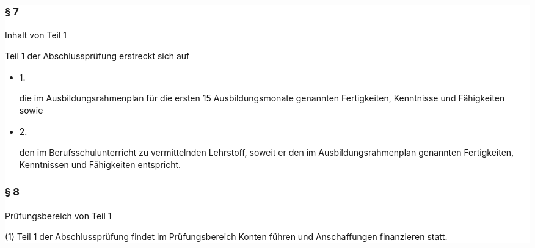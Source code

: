 </div>

<span id="BJNR012100020BJNE000900000.html"></span>

### § 7  
Inhalt von Teil 1

<div>

<div class="jnhtml">

<div>

<div class="jurAbsatz">

Teil 1 der Abschlussprüfung erstreckt sich auf

  - 1\.
    
    <div>
    
    die im Ausbildungsrahmenplan für die ersten 15 Ausbildungsmonate
    genannten Fertigkeiten, Kenntnisse und Fähigkeiten sowie
    
    </div>

  - 2\.
    
    <div>
    
    den im Berufsschulunterricht zu vermittelnden Lehrstoff, soweit er
    den im Ausbildungsrahmenplan genannten Fertigkeiten, Kenntnissen und
    Fähigkeiten entspricht.
    
    </div>

</div>

</div>

</div>

</div>

<span id="BJNR012100020BJNE001000000.html"></span>

### § 8  
Prüfungsbereich von Teil 1

<div>

<div class="jnhtml">

<div>

<div class="jurAbsatz">

(1) Teil 1 der Abschlussprüfung findet im Prüfungsbereich Konten führen
und Anschaffungen finanzieren statt.

</div>
